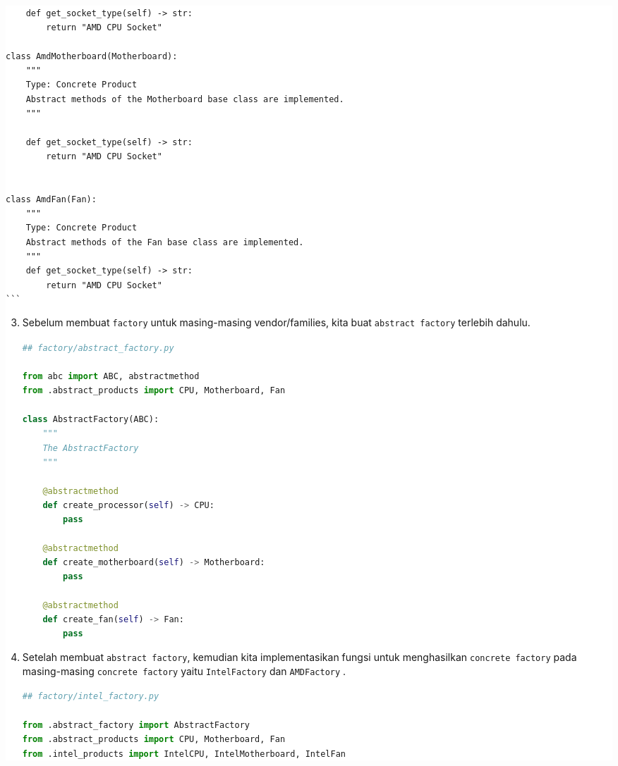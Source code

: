         def get_socket_type(self) -> str:
            return "AMD CPU Socket"
        
    class AmdMotherboard(Motherboard):
        """
        Type: Concrete Product
        Abstract methods of the Motherboard base class are implemented.
        """

        def get_socket_type(self) -> str:
            return "AMD CPU Socket"
        

    class AmdFan(Fan):
        """
        Type: Concrete Product
        Abstract methods of the Fan base class are implemented.
        """
        def get_socket_type(self) -> str:
            return "AMD CPU Socket"
    ```

3.  Sebelum membuat `factory` untuk masing-masing vendor/families, kita buat `abstract factory` terlebih dahulu.
    ```python
    ## factory/abstract_factory.py

    from abc import ABC, abstractmethod
    from .abstract_products import CPU, Motherboard, Fan

    class AbstractFactory(ABC):
        """
        The AbstractFactory
        """

        @abstractmethod
        def create_processor(self) -> CPU:
            pass

        @abstractmethod
        def create_motherboard(self) -> Motherboard:
            pass

        @abstractmethod
        def create_fan(self) -> Fan:
            pass
    ```

4.  Setelah membuat `abstract factory`, kemudian kita implementasikan fungsi untuk menghasilkan `concrete factory` pada masing-masing `concrete factory` yaitu `IntelFactory` dan `AMDFactory` .

    ```python
    ## factory/intel_factory.py

    from .abstract_factory import AbstractFactory
    from .abstract_products import CPU, Motherboard, Fan
    from .intel_products import IntelCPU, IntelMotherboard, IntelFan
